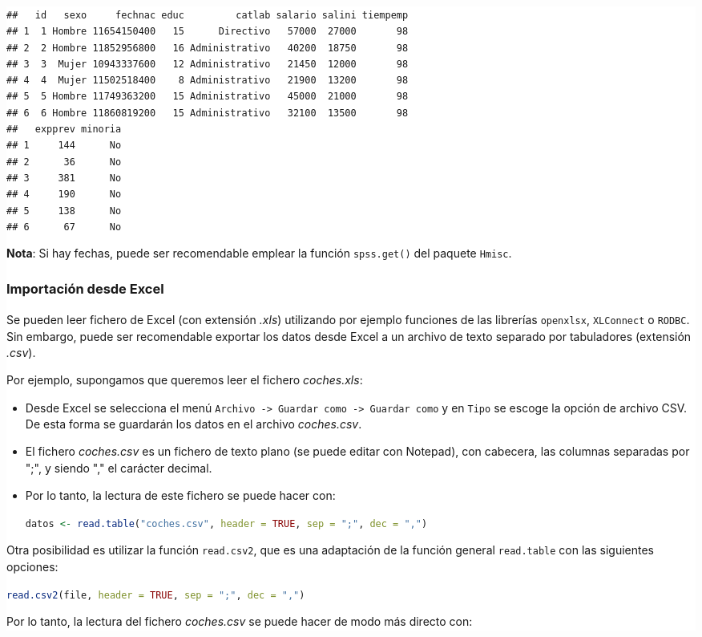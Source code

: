 ```
##   id   sexo     fechnac educ         catlab salario salini tiempemp
## 1  1 Hombre 11654150400   15      Directivo   57000  27000       98
## 2  2 Hombre 11852956800   16 Administrativo   40200  18750       98
## 3  3  Mujer 10943337600   12 Administrativo   21450  12000       98
## 4  4  Mujer 11502518400    8 Administrativo   21900  13200       98
## 5  5 Hombre 11749363200   15 Administrativo   45000  21000       98
## 6  6 Hombre 11860819200   15 Administrativo   32100  13500       98
##   expprev minoria
## 1     144      No
## 2      36      No
## 3     381      No
## 4     190      No
## 5     138      No
## 6      67      No
```

**Nota**: Si hay fechas, puede ser recomendable emplear la función `spss.get()` del paquete `Hmisc`.


### Importación desde Excel

Se pueden leer fichero de
Excel (con extensión *.xls*) utilizando por ejemplo funciones de las librerías `openxlsx`, `XLConnect` o `RODBC`.
Sin embargo, puede ser recomendable exportar los datos desde Excel a un archivo
de texto separado por tabuladores (extensión *.csv*).

Por ejemplo, supongamos que queremos leer el fichero *coches.xls*:

-   Desde Excel se selecciona el menú
    `Archivo -> Guardar como -> Guardar como` y en `Tipo` se escoge la opción de
    archivo CSV. De esta forma se guardarán los datos en el archivo
    *coches.csv*.

-   El fichero *coches.csv* es un fichero de texto plano (se puede
    editar con Notepad), con cabecera, las columnas separadas por ";", y
    siendo "," el carácter decimal.

-   Por lo tanto, la lectura de este fichero se puede hacer con:

    
    ```r
    datos <- read.table("coches.csv", header = TRUE, sep = ";", dec = ",")
    ```

 Otra posibilidad es utilizar la función `read.csv2`, que es
una adaptación de la función general `read.table` con las siguientes
opciones:


```r
read.csv2(file, header = TRUE, sep = ";", dec = ",")
```
Por lo tanto, la lectura del fichero *coches.csv* se puede hacer de modo
más directo con:
